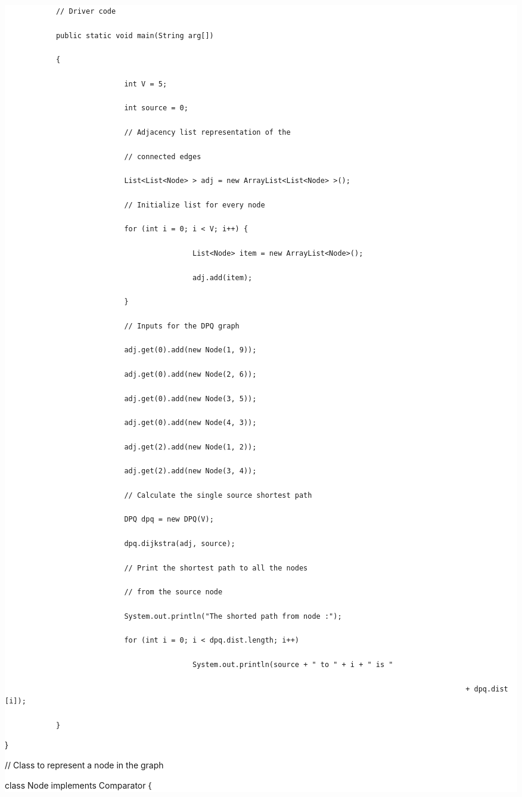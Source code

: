                 // Driver code

                public static void main(String arg[])

                {

                                int V = 5;

                                int source = 0;

                                // Adjacency list representation of the

                                // connected edges

                                List<List<Node> > adj = new ArrayList<List<Node> >();

                                // Initialize list for every node

                                for (int i = 0; i < V; i++) {

                                                List<Node> item = new ArrayList<Node>();

                                                adj.add(item);

                                }

                                // Inputs for the DPQ graph

                                adj.get(0).add(new Node(1, 9));

                                adj.get(0).add(new Node(2, 6));

                                adj.get(0).add(new Node(3, 5));

                                adj.get(0).add(new Node(4, 3));

                                adj.get(2).add(new Node(1, 2));

                                adj.get(2).add(new Node(3, 4));

                                // Calculate the single source shortest path

                                DPQ dpq = new DPQ(V);

                                dpq.dijkstra(adj, source);

                                // Print the shortest path to all the nodes

                                // from the source node

                                System.out.println("The shorted path from node :");

                                for (int i = 0; i < dpq.dist.length; i++)

                                                System.out.println(source + " to " + i + " is "

                                                                                                                + dpq.dist[i]);

                }

}

// Class to represent a node in the graph

class Node implements Comparator<Node> {
